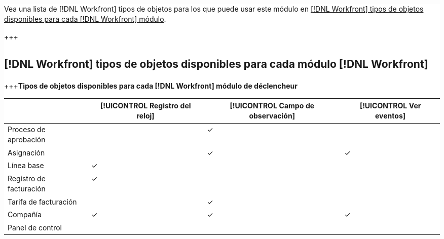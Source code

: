 Vea una lista de [!DNL Workfront] tipos de objetos para los que puede usar este módulo en [[!DNL Workfront] tipos de objetos disponibles para cada [!DNL Workfront] módulo](#workfront-object-types-available-for-each-workfront-module).

+++

## [!DNL Workfront] tipos de objetos disponibles para cada módulo [!DNL Workfront]



+++**Tipos de objetos disponibles para cada [!DNL Workfront] módulo de déclencheur**

<table style="table-layout:auto"> 
 <col> 
 <col> 
 <col> 
 <col> 
 <thead> 
  <tr> 
   <th> </th> 
   <th>[!UICONTROL Registro del reloj]</th> 
   <th>[!UICONTROL Campo de observación]</th> 
   <th>[!UICONTROL Ver eventos]</th> 
  </tr> 
 </thead> 
 <tbody> 
  <tr> 
   <td>Proceso de aprobación</td> 
   <td> </td> 
   <td>✓</td> 
   <td> </td> 
  </tr> 
  <tr> 
   <td>Asignación</td> 
   <td> </td> 
   <td>✓</td> 
   <td>✓</td> 
  </tr> 
  <tr> 
   <td>Línea base</td> 
   <td>✓</td> 
   <td> </td> 
   <td> </td> 
  </tr> 
  <tr> 
   <td> Registro de facturación </td> 
   <td>✓</td> 
   <td> </td> 
   <td> </td> 
  </tr> 
  <tr> 
   <td>Tarifa de facturación</td> 
   <td> </td> 
   <td>✓</td> 
   <td> </td> 
  </tr> 
  <tr> 
   <td>Compañía</td> 
   <td>✓</td> 
   <td>✓</td> 
   <td>✓</td> 
  </tr> 
  <tr> 
   <td>Panel de control</td> 